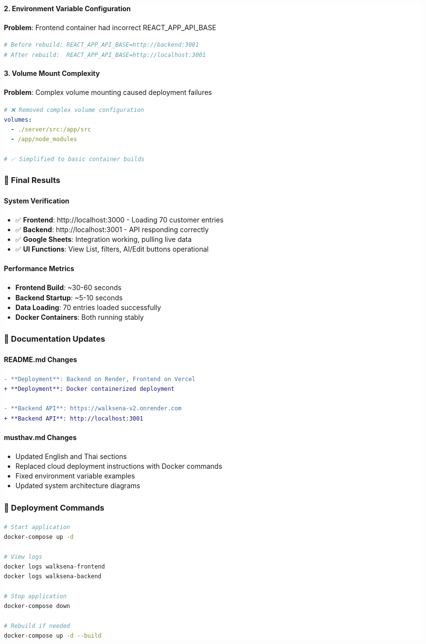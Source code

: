 #### 2. Environment Variable Configuration
**Problem**: Frontend container had incorrect REACT_APP_API_BASE
```bash
# Before rebuild: REACT_APP_API_BASE=http://backend:3001
# After rebuild:  REACT_APP_API_BASE=http://localhost:3001
```

#### 3. Volume Mount Complexity
**Problem**: Complex volume mounting caused deployment failures
```yaml
# ❌ Removed complex volume configuration
volumes:
  - ./server/src:/app/src
  - /app/node_modules

# ✅ Simplified to basic container builds
```

### 🎉 Final Results

#### System Verification
- ✅ **Frontend**: http://localhost:3000 - Loading 70 customer entries
- ✅ **Backend**: http://localhost:3001 - API responding correctly
- ✅ **Google Sheets**: Integration working, pulling live data
- ✅ **UI Functions**: View List, filters, AI/Edit buttons operational

#### Performance Metrics
- **Frontend Build**: ~30-60 seconds
- **Backend Startup**: ~5-10 seconds
- **Data Loading**: 70 entries loaded successfully
- **Docker Containers**: Both running stably

### 📝 Documentation Updates

#### README.md Changes
```diff
- **Deployment**: Backend on Render, Frontend on Vercel
+ **Deployment**: Docker containerized deployment

- **Backend API**: https://walksena-v2.onrender.com
+ **Backend API**: http://localhost:3001
```

#### musthav.md Changes
- Updated English and Thai sections
- Replaced cloud deployment instructions with Docker commands
- Fixed environment variable examples
- Updated system architecture diagrams

### 🚀 Deployment Commands

```bash
# Start application
docker-compose up -d

# View logs
docker logs walksena-frontend
docker logs walksena-backend

# Stop application
docker-compose down

# Rebuild if needed
docker-compose up -d --build
```